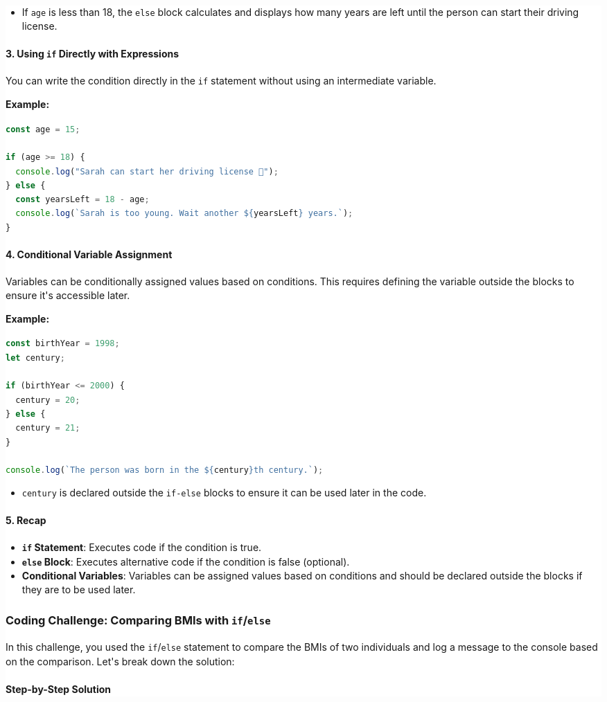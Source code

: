 - If `age` is less than 18, the `else` block calculates and displays how many years are left until the person can start their driving license.

#### 3. Using `if` Directly with Expressions

You can write the condition directly in the `if` statement without using an intermediate variable.

**Example:**

```javascript
const age = 15;

if (age >= 18) {
  console.log("Sarah can start her driving license 🚗");
} else {
  const yearsLeft = 18 - age;
  console.log(`Sarah is too young. Wait another ${yearsLeft} years.`);
}
```

#### 4. Conditional Variable Assignment

Variables can be conditionally assigned values based on conditions. This requires defining the variable outside the blocks to ensure it's accessible later.

**Example:**

```javascript
const birthYear = 1998;
let century;

if (birthYear <= 2000) {
  century = 20;
} else {
  century = 21;
}

console.log(`The person was born in the ${century}th century.`);
```

- `century` is declared outside the `if-else` blocks to ensure it can be used later in the code.

#### 5. Recap

- **`if` Statement**: Executes code if the condition is true.
- **`else` Block**: Executes alternative code if the condition is false (optional).
- **Conditional Variables**: Variables can be assigned values based on conditions and should be declared outside the blocks if they are to be used later.

### Coding Challenge: Comparing BMIs with `if`/`else`

In this challenge, you used the `if`/`else` statement to compare the BMIs of two individuals and log a message to the console based on the comparison. Let's break down the solution:

#### Step-by-Step Solution
